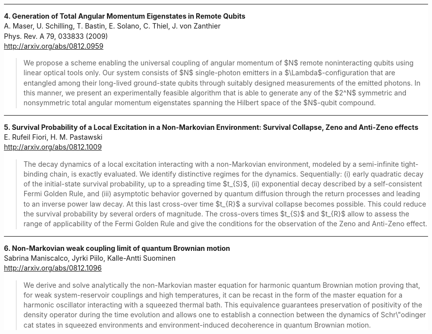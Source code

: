 ------

**4.    Generation of Total Angular Momentum Eigenstates in Remote Qubits**  
A. Maser, U. Schilling, T. Bastin, E. Solano, C. Thiel, J. von Zanthier  
Phys. Rev. A 79, 033833 (2009)  
http://arxiv.org/abs/0812.0959  
<blockquote>
<p>
We propose a scheme enabling the universal coupling of angular momentum of $N$ remote noninteracting qubits using linear optical tools only. Our system consists of $N$ single-photon emitters in a $\Lambda$-configuration that are entangled among their long-lived ground-state qubits through suitably designed measurements of the emitted photons. In this manner, we present an experimentally feasible algorithm that is able to generate any of the $2^N$ symmetric and nonsymmetric total angular momentum eigenstates spanning the Hilbert space of the $N$-qubit compound.
</p>
</blockquote>

------

**5.    Survival Probability of a Local Excitation in a Non-Markovian Environment: Survival Collapse, Zeno and Anti-Zeno effects**  
E. Rufeil Fiori, H. M. Pastawski  
http://arxiv.org/abs/0812.1009  
<blockquote>
<p>
The decay dynamics of a local excitation interacting with a non-Markovian environment, modeled by a semi-infinite tight-binding chain, is exactly evaluated. We identify distinctive regimes for the dynamics. Sequentially: (i) early quadratic decay of the initial-state survival probability, up to a spreading time $t_{S}$, (ii) exponential decay described by a self-consistent Fermi Golden Rule, and (iii) asymptotic behavior governed by quantum diffusion through the return processes and leading to an inverse power law decay. At this last cross-over time $t_{R}$ a survival collapse becomes possible. This could reduce the survival probability by several orders of magnitude. The cross-overs times $t_{S}$ and $t_{R}$ allow to assess the range of applicability of the Fermi Golden Rule and give the conditions for the observation of the Zeno and Anti-Zeno effect.
</p>
</blockquote>

------

**6.    Non-Markovian weak coupling limit of quantum Brownian motion**  
Sabrina Maniscalco, Jyrki Piilo, Kalle-Antti Suominen  
http://arxiv.org/abs/0812.1096  
<blockquote>
<p>
We derive and solve analytically the non-Markovian master equation for harmonic quantum Brownian motion proving that, for weak system-reservoir couplings and high temperatures, it can be recast in the form of the master equation for a harmonic oscillator interacting with a squeezed thermal bath. This equivalence guarantees preservation of positivity of the density operator during the time evolution and allows one to establish a connection between the dynamics of Schr\"odinger cat states in squeezed environments and environment-induced decoherence in quantum Brownian motion.
</p>
</blockquote>
